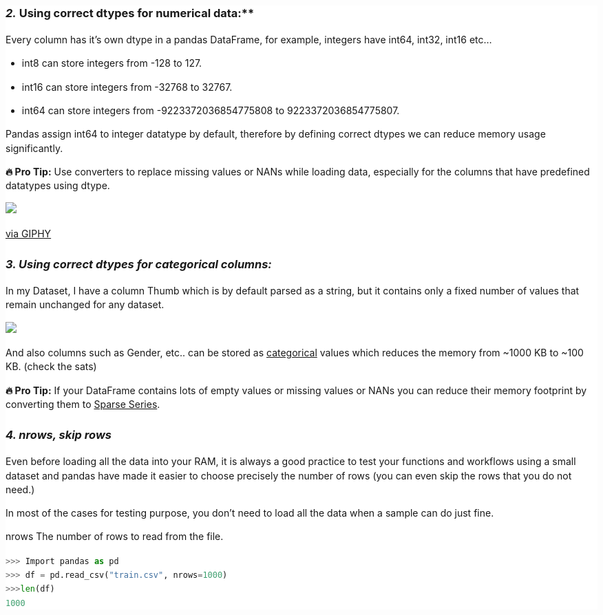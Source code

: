 <script src="https://gist.github.com/PrudhviVajja/b2a87550ccc9ad1e6eb94df82339b2ff.js"></script>

### **2*.* Using correct dtypes for numerical data:**

Every column has it’s own dtype in a pandas DataFrame, for example, integers have int64, int32, int16 etc…

* int8 can store integers from -128 to 127.

* int16 can store integers from -32768 to 32767.

* int64 can store integers from -9223372036854775808 to 9223372036854775807.

Pandas assign int64 to integer datatype by default, therefore by defining correct dtypes we can reduce memory usage significantly.

<script src="https://gist.github.com/PrudhviVajja/5d0d90e2e0d6adaea50cc7d4acf58e22.js"></script>

**🔥 Pro Tip:** Use converters to replace missing values or NANs while loading data, especially for the columns that have predefined datatypes using dtype.

![](https://cdn-images-1.medium.com/max/2000/1*kwUv9LSh0L-XDmj_Znu6YA.png)

<iframe src="https://giphy.com/embed/l0O5Bb9UngW3Jo7vO" width="480" height="270" frameBorder="0" class="giphy-embed" allowFullScreen></iframe><p><a href="https://giphy.com/gifs/animation-dog-animated-l0O5Bb9UngW3Jo7vO">via GIPHY</a></p>

### ***3. Using correct dtypes for categorical columns:***

In my Dataset, I have a column Thumb which is by default parsed as a string, but it contains only a fixed number of values that remain unchanged for any dataset.

![](https://cdn-images-1.medium.com/max/2000/1*9nZXro8upEt_2cxPepCRKw.png)

And also columns such as Gender, etc.. can be stored as [categorical](https://pandas.pydata.org/pandas-docs/stable/user_guide/categorical.html) values which reduces the memory from ~1000 KB to ~100 KB. (check the sats)

<script src="https://gist.github.com/PrudhviVajja/f76c4c0318cd3785a27618a09f53fad3.js"></script>

**🔥 Pro Tip:** If your DataFrame contains lots of empty values or missing values or NANs you can reduce their memory footprint by converting them to [Sparse Series](https://pandas.pydata.org/pandas-docs/stable/user_guide/sparse.html).

<script src="https://gist.github.com/PrudhviVajja/65b3c06c36b558f5de7af8fec49381fe.js"></script>

### ***4. nrows, skip rows***

Even before loading all the data into your RAM, it is always a good practice to test your functions and workflows using a small dataset and pandas have made it easier to choose precisely the number of rows (you can even skip the rows that you do not need.)

In most of the cases for testing purpose, you don’t need to load all the data when a sample can do just fine.

nrows The number of rows to read from the file.

```python
>>> Import pandas as pd
>>> df = pd.read_csv("train.csv", nrows=1000)
>>>len(df)
1000
```
